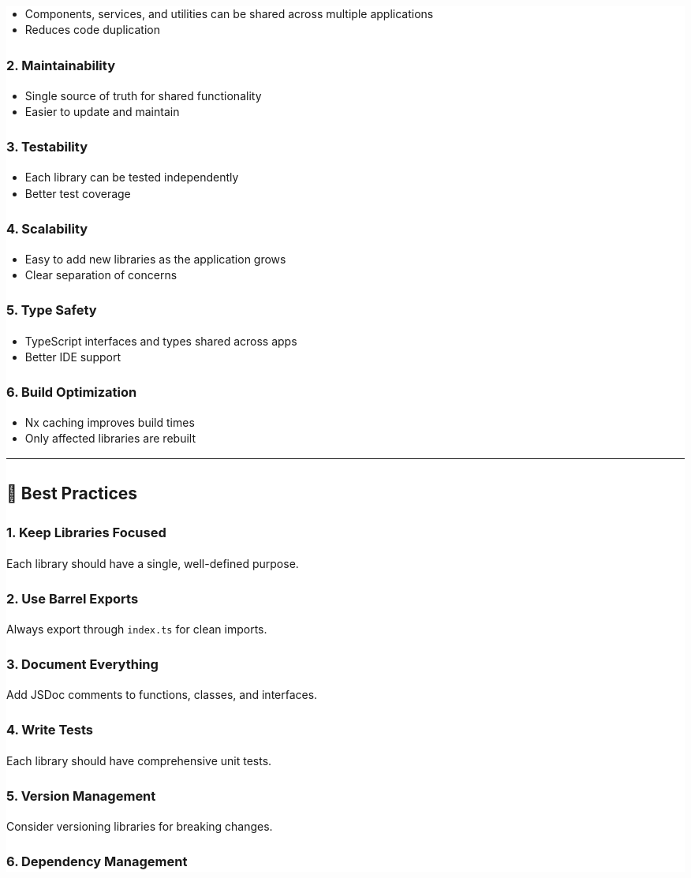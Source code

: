 - Components, services, and utilities can be shared across multiple applications
- Reduces code duplication

### 2. **Maintainability**

- Single source of truth for shared functionality
- Easier to update and maintain

### 3. **Testability**

- Each library can be tested independently
- Better test coverage

### 4. **Scalability**

- Easy to add new libraries as the application grows
- Clear separation of concerns

### 5. **Type Safety**

- TypeScript interfaces and types shared across apps
- Better IDE support

### 6. **Build Optimization**

- Nx caching improves build times
- Only affected libraries are rebuilt

---

## 📝 Best Practices

### 1. Keep Libraries Focused

Each library should have a single, well-defined purpose.

### 2. Use Barrel Exports

Always export through `index.ts` for clean imports.

### 3. Document Everything

Add JSDoc comments to functions, classes, and interfaces.

### 4. Write Tests

Each library should have comprehensive unit tests.

### 5. Version Management

Consider versioning libraries for breaking changes.

### 6. Dependency Management
